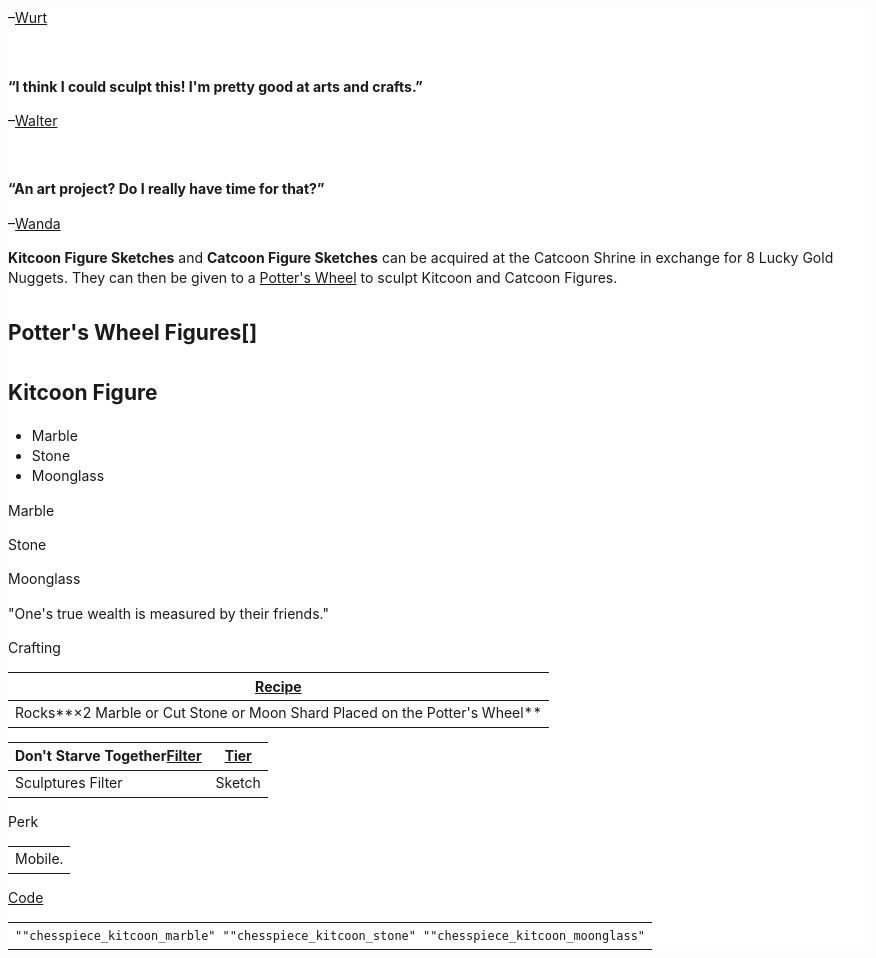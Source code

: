–[Wurt](/wiki/Wurt "Wurt")

![](data:image/gif;base64,R0lGODlhAQABAIABAAAAAP///yH5BAEAAAEALAAAAAABAAEAQAICTAEAOw%3D%3D)

**“**I think I could sculpt this! I'm pretty good at arts and crafts.**”**

–[Walter](/wiki/Walter "Walter")

![](data:image/gif;base64,R0lGODlhAQABAIABAAAAAP///yH5BAEAAAEALAAAAAABAAEAQAICTAEAOw%3D%3D)

**“**An art project? Do I really have time for that?**”**

–[Wanda](/wiki/Wanda "Wanda")

**Kitcoon Figure Sketches** and **Catcoon Figure Sketches** can be acquired at the Catcoon Shrine in exchange for 8 Lucky Gold Nuggets. They can then be given to a [Potter's Wheel](/wiki/Potter%27s_Wheel "Potter's Wheel") to sculpt Kitcoon and Catcoon Figures.

## Potter's Wheel Figures[]

## Kitcoon Figure

* Marble
* Stone
* Moonglass

Marble

Stone

Moonglass

"One's true wealth is measured by their friends."

Crafting

| [Recipe](/wiki/Crafting "Crafting") |
| --- |
| Rocks**×2 Marble or Cut Stone or Moon Shard Placed on the Potter's Wheel** |

| Don't Starve Together[Filter](/wiki/Filters "Filters") | [Tier](/wiki/Crafting "Crafting") |
| --- | --- |
| Sculptures Filter | Sketch |

Perk

|  |
| --- |
| Mobile. |

[Code](/wiki/Console "Console")

|  |
| --- |
| `""chesspiece_kitcoon_marble" ""chesspiece_kitcoon_stone" ""chesspiece_kitcoon_moonglass"` |
